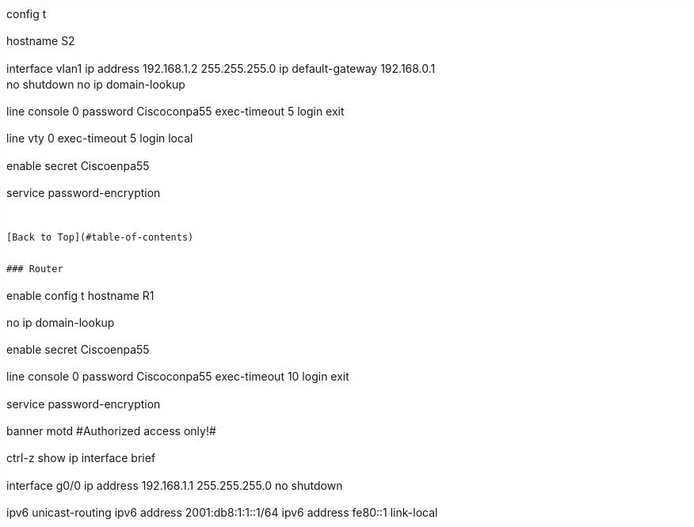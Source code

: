 config t

hostname S2

interface vlan1
ip address 192.168.1.2 255.255.255.0
ip default-gateway 192.168.0.1	
no shutdown
no ip domain-lookup

line console 0
password Ciscoconpa55
exec-timeout 5
login
exit

line vty 0
exec-timeout 5
login local

enable secret Ciscoenpa55

service password-encryption
```

[Back to Top](#table-of-contents)

### Router

```
enable
config t
hostname R1

no ip domain-lookup

enable secret Ciscoenpa55

line console 0
password Ciscoconpa55
exec-timeout 10
login
exit

service password-encryption

banner motd #Authorized access only!#

ctrl-z
show ip interface brief

interface g0/0
ip address 192.168.1.1 255.255.255.0
no shutdown

ipv6 unicast-routing
ipv6 address 2001:db8:1:1::1/64
ipv6 address fe80::1 link-local
